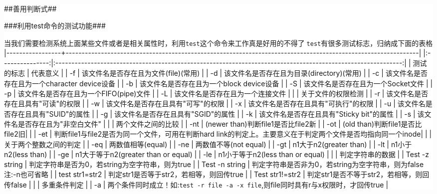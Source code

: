 
##善用判断式##

###利用test命令的测试功能###

当我们需要检测系统上面某些文件或者是相关属性时，利用`test`这个命令来工作真是好用的不得了
`test`有很多测试标志，归纳成下面的表格
|-----------------+--------------------------------------------------------------------------------------------------------------|
|:---------------:|:------------------------------------------------------------------------------------------------------------:|
|  测试的标志     |  代表意义                                                                                                    |
|    -f           |  该文件名是否存在且为文件(file)(常用)                                                                        |
|    -d           |  该文件名是否存在且为目录(directory)(常用)                                                                   |
|    -c           |  该文件名是否存在且为一个character device设备                                                                |
|    -b           |  该文件名是否存在且为一个block device设备                                                                    |
|    -S           |  该文件名是否存在且为一个Socket文件                                                                          |
|    -p           |  该文件名是否存在且为一个FIFO(pipe)文件                                                                      |
|    -L           |  该文件名是否存在且为一个连接文件                                                                            |
|                 |  关于文件的权限检测                                                                                          |
|    -r           |  该文件名是否存在且具有"可读"的权限                                                                          |
|    -w           |  该文件名是否存在且具有"可写"的权限                                                                          |
|    -x           |  该文件名是否存在且具有"可执行"的权限                                                                        |
|    -u           |  该文件名是否存在且具有"SUID"的属性                                                                          |
|    -g           |  该文件名是否存在且具有"SGID"的属性                                                                          |
|    -k           |  该文件名是否存在且具有"Sticky bit"的属性                                                                    |
|    -s           |  该文件名是否存在且为"非空白文件"                                                                            |
|                 |  两个文件之间的比较                                                                                          |
|    -nt          |  (newer than)判断file1是否比file2新                                                                          |
|    -ot          |  (old than)判断file1是否比file2旧|                                                                           |
|    -et          |  判断file1与file2是否为同一个文件，可用在判断hard link的判定上。主要意义在于判定两个文件是否均指向同一个inode|
|                 |  关于两个整数之间的判定                                                                                      |
|    -eq          |  两数值相等(equal)                                                                                           |
|    -ne          |  两数值不等(not equal)                                                                                       |
|    -gt          |  n1大于n2(greater than)                                                                                      |
|    -lt          |  n1小于n2(less than)                                                                                         |
|    -ge          |  n1大于等于n2(greater than or equal)                                                                         |
|    -le          |  n1小于等于n2(less than or equal)                                                                            |
|                 |  判定字符串的数据                                                                                            |
| Test -z string  |  判定字符串是否为0，若string为空字符串，则为true                                                             |
| Test -n string  |  判定字符串是否非为0，若string为空字符串，则为false 注:-n也可省略                                            |
| test str1=str2  |  判定str1是否等于str2，若相等，则回传true                                                                    |
| Test str1!=str2 |  判定str1是否不等于str2，若相等，则回传false                                                                 |
|                 |  多重条件判定                                                                                                |
|    -a           |  两个条件同时成立！如:`test -r file -a -x file`,则file同时具有r与x权限时，才回传true                         |